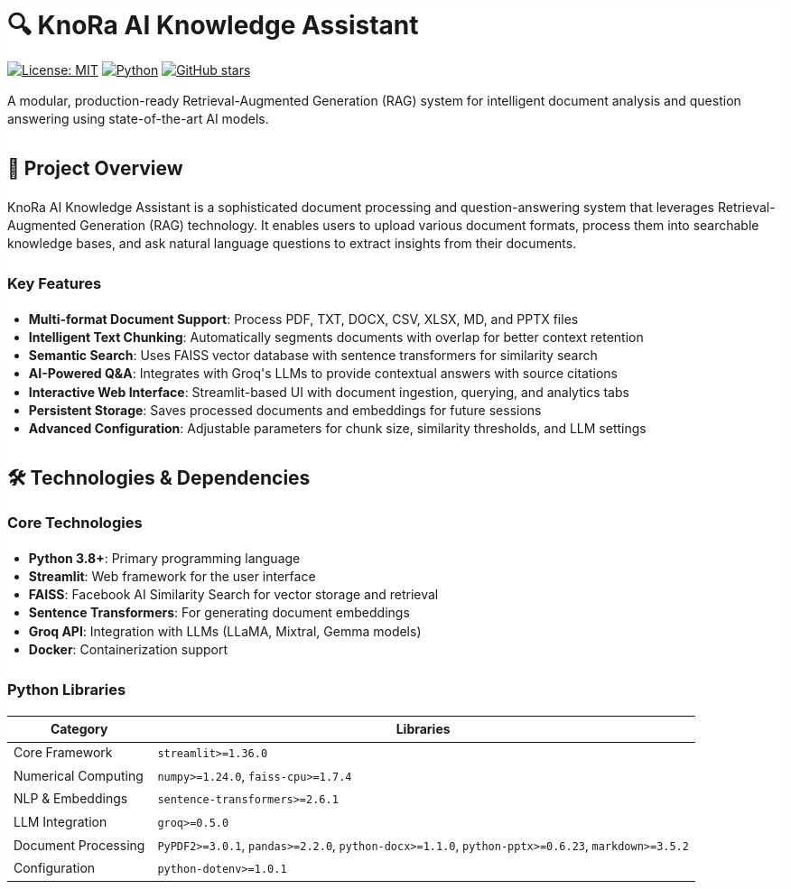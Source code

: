 # 🔍 KnoRa AI Knowledge Assistant

[![License: MIT](https://img.shields.io/badge/License-MIT-yellow.svg)](https://github.com/hemanth090/knora_ai/blob/main/LICENSE)
[![Python](https://img.shields.io/badge/python-3.8%2B-blue)](https://github.com/hemanth090/knora_ai)
[![GitHub stars](https://img.shields.io/github/stars/hemanth090/knora_ai)](https://github.com/hemanth090/knora_ai)

A modular, production-ready Retrieval-Augmented Generation (RAG) system for intelligent document analysis and question answering using state-of-the-art AI models.

## 📌 Project Overview

KnoRa AI Knowledge Assistant is a sophisticated document processing and question-answering system that leverages Retrieval-Augmented Generation (RAG) technology. It enables users to upload various document formats, process them into searchable knowledge bases, and ask natural language questions to extract insights from their documents.

### Key Features

- **Multi-format Document Support**: Process PDF, TXT, DOCX, CSV, XLSX, MD, and PPTX files
- **Intelligent Text Chunking**: Automatically segments documents with overlap for better context retention
- **Semantic Search**: Uses FAISS vector database with sentence transformers for similarity search
- **AI-Powered Q&A**: Integrates with Groq's LLMs to provide contextual answers with source citations
- **Interactive Web Interface**: Streamlit-based UI with document ingestion, querying, and analytics tabs
- **Persistent Storage**: Saves processed documents and embeddings for future sessions
- **Advanced Configuration**: Adjustable parameters for chunk size, similarity thresholds, and LLM settings

## 🛠️ Technologies & Dependencies

### Core Technologies

- **Python 3.8+**: Primary programming language
- **Streamlit**: Web framework for the user interface
- **FAISS**: Facebook AI Similarity Search for vector storage and retrieval
- **Sentence Transformers**: For generating document embeddings
- **Groq API**: Integration with LLMs (LLaMA, Mixtral, Gemma models)
- **Docker**: Containerization support

### Python Libraries

| Category | Libraries |
|----------|-----------|
| Core Framework | `streamlit>=1.36.0` |
| Numerical Computing | `numpy>=1.24.0`, `faiss-cpu>=1.7.4` |
| NLP & Embeddings | `sentence-transformers>=2.6.1` |
| LLM Integration | `groq>=0.5.0` |
| Document Processing | `PyPDF2>=3.0.1`, `pandas>=2.2.0`, `python-docx>=1.1.0`, `python-pptx>=0.6.23`, `markdown>=3.5.2` |
| Configuration | `python-dotenv>=1.0.1` |
